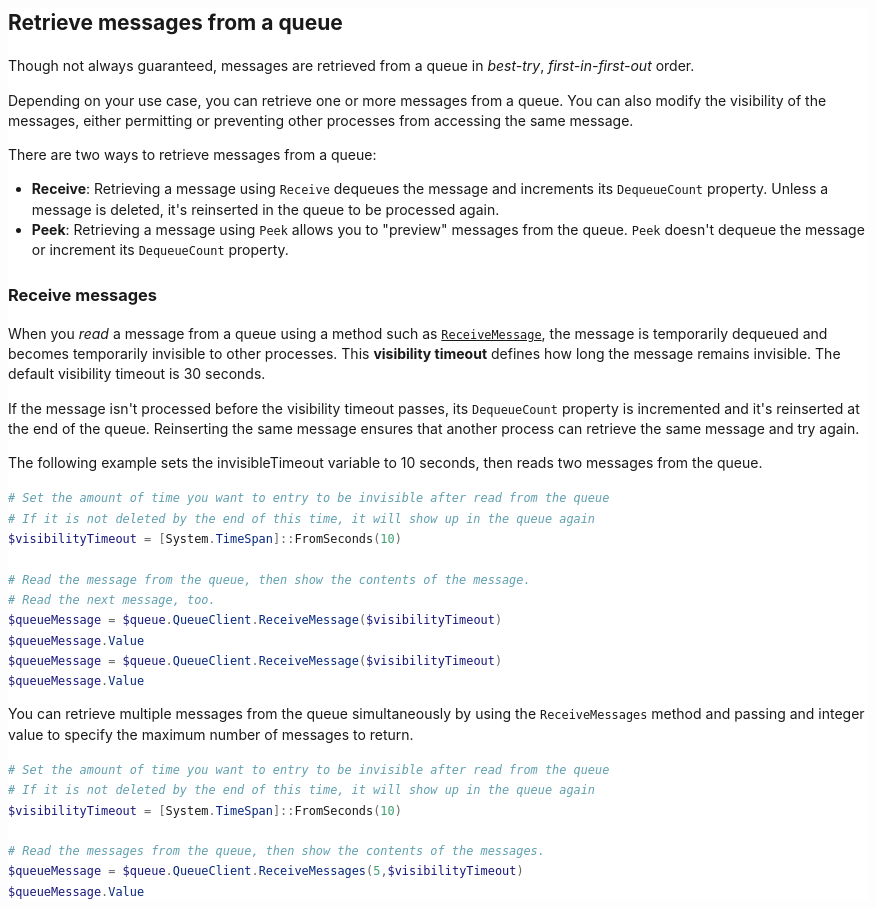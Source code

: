 ## Retrieve messages from a queue

Though not always guaranteed, messages are retrieved from a queue in *best-try*, *first-in-first-out* order. 

Depending on your use case, you can retrieve one or more messages from a queue. You can also modify the visibility of the messages, either permitting or preventing other processes from accessing the same message.

There are two ways to retrieve messages from a queue:

- **Receive**: Retrieving a message using `Receive` dequeues the message and increments its `DequeueCount` property. Unless a message is deleted, it's reinserted in the queue to be processed again.
- **Peek**: Retrieving a message using `Peek` allows you to "preview" messages from the queue. `Peek` doesn't dequeue the message or increment its `DequeueCount` property.

### Receive messages

When you *read* a message from a queue using a method such as [`ReceiveMessage`](/dotnet/api/azure.storage.queues.queueclient.receivemessage), the message is temporarily dequeued and becomes temporarily invisible to other processes. This **visibility timeout** defines how long the message remains invisible. The default visibility timeout is 30 seconds. 

If the message isn't processed before the visibility timeout passes, its `DequeueCount` property is incremented and it's reinserted at the end of the queue. Reinserting the same message ensures that another process can retrieve the same message and try again.

The following example sets the invisibleTimeout variable to 10 seconds, then reads two messages from the queue.

```powershell
# Set the amount of time you want to entry to be invisible after read from the queue
# If it is not deleted by the end of this time, it will show up in the queue again
$visibilityTimeout = [System.TimeSpan]::FromSeconds(10)

# Read the message from the queue, then show the contents of the message. 
# Read the next message, too.
$queueMessage = $queue.QueueClient.ReceiveMessage($visibilityTimeout)
$queueMessage.Value
$queueMessage = $queue.QueueClient.ReceiveMessage($visibilityTimeout)
$queueMessage.Value
```

You can retrieve multiple messages from the queue simultaneously by using the `ReceiveMessages` method and passing and integer value to specify the maximum number of messages to return. 

```powershell
# Set the amount of time you want to entry to be invisible after read from the queue
# If it is not deleted by the end of this time, it will show up in the queue again
$visibilityTimeout = [System.TimeSpan]::FromSeconds(10)

# Read the messages from the queue, then show the contents of the messages.
$queueMessage = $queue.QueueClient.ReceiveMessages(5,$visibilityTimeout)
$queueMessage.Value
```
